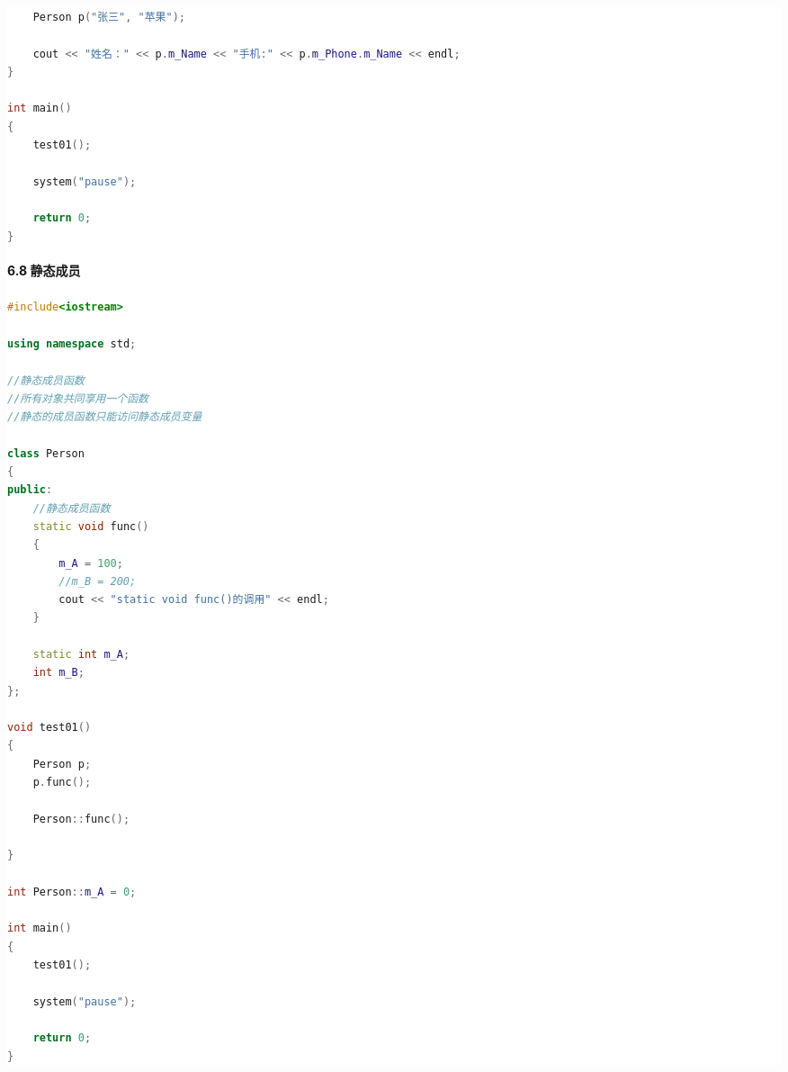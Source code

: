 ~~~c++
	Person p("张三", "苹果");

	cout << "姓名：" << p.m_Name << "手机:" << p.m_Phone.m_Name << endl;
}

int main()
{
	test01();

	system("pause");

	return 0;
}
~~~



#### 6.8 静态成员

~~~c++
#include<iostream>

using namespace std;

//静态成员函数
//所有对象共同享用一个函数
//静态的成员函数只能访问静态成员变量

class Person
{
public:
	//静态成员函数
	static void func()
	{
		m_A = 100;
		//m_B = 200;
		cout << "static void func()的调用" << endl;
	}

	static int m_A;
	int m_B;
};

void test01()
{
	Person p;
	p.func();

	Person::func();
	
}

int Person::m_A = 0;

int main()
{
	test01();

	system("pause");

	return 0;
}
~~~
